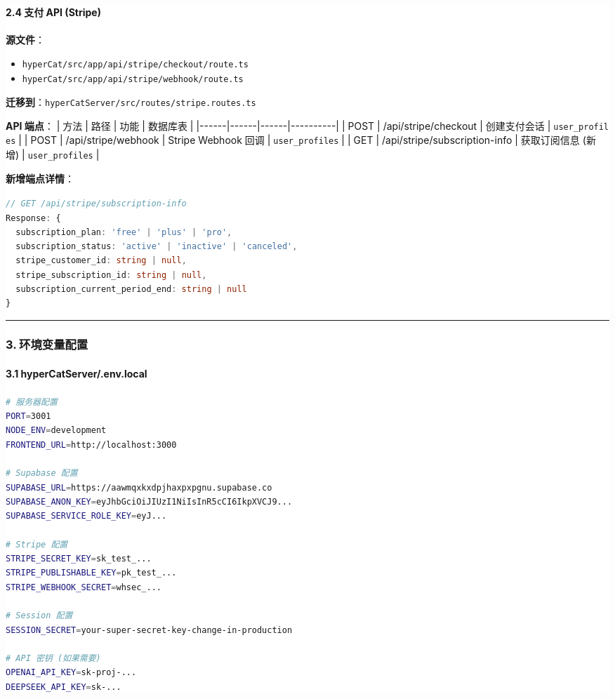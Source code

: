 
#### 2.4 支付 API (Stripe)

**源文件**：
- `hyperCat/src/app/api/stripe/checkout/route.ts`
- `hyperCat/src/app/api/stripe/webhook/route.ts`

**迁移到**：`hyperCatServer/src/routes/stripe.routes.ts`

**API 端点**：
| 方法 | 路径 | 功能 | 数据库表 |
|------|------|------|----------|
| POST | /api/stripe/checkout | 创建支付会话 | `user_profiles` |
| POST | /api/stripe/webhook | Stripe Webhook 回调 | `user_profiles` |
| GET | /api/stripe/subscription-info | 获取订阅信息 (新增) | `user_profiles` |

**新增端点详情**：
```typescript
// GET /api/stripe/subscription-info
Response: {
  subscription_plan: 'free' | 'plus' | 'pro',
  subscription_status: 'active' | 'inactive' | 'canceled',
  stripe_customer_id: string | null,
  stripe_subscription_id: string | null,
  subscription_current_period_end: string | null
}
```

---

### 3. 环境变量配置

#### 3.1 hyperCatServer/.env.local
```bash
# 服务器配置
PORT=3001
NODE_ENV=development
FRONTEND_URL=http://localhost:3000

# Supabase 配置
SUPABASE_URL=https://aawmqxkxdpjhaxpxpgnu.supabase.co
SUPABASE_ANON_KEY=eyJhbGciOiJIUzI1NiIsInR5cCI6IkpXVCJ9...
SUPABASE_SERVICE_ROLE_KEY=eyJ...

# Stripe 配置
STRIPE_SECRET_KEY=sk_test_...
STRIPE_PUBLISHABLE_KEY=pk_test_...
STRIPE_WEBHOOK_SECRET=whsec_...

# Session 配置
SESSION_SECRET=your-super-secret-key-change-in-production

# API 密钥 (如果需要)
OPENAI_API_KEY=sk-proj-...
DEEPSEEK_API_KEY=sk-...
```

